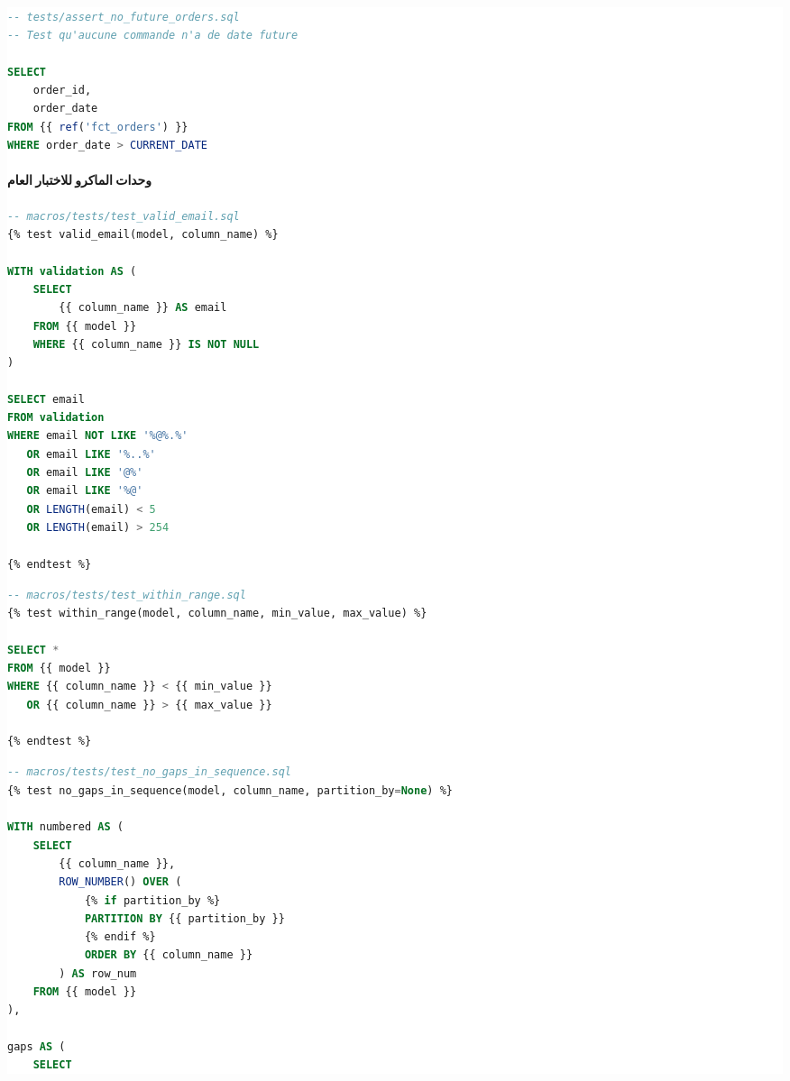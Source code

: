 ```sql
-- tests/assert_no_future_orders.sql
-- Test qu'aucune commande n'a de date future

SELECT
    order_id,
    order_date
FROM {{ ref('fct_orders') }}
WHERE order_date > CURRENT_DATE
```

#### وحدات الماكرو للاختبار العام

```sql
-- macros/tests/test_valid_email.sql
{% test valid_email(model, column_name) %}

WITH validation AS (
    SELECT
        {{ column_name }} AS email
    FROM {{ model }}
    WHERE {{ column_name }} IS NOT NULL
)

SELECT email
FROM validation
WHERE email NOT LIKE '%@%.%'
   OR email LIKE '%..%'
   OR email LIKE '@%'
   OR email LIKE '%@'
   OR LENGTH(email) < 5
   OR LENGTH(email) > 254

{% endtest %}
```

```sql
-- macros/tests/test_within_range.sql
{% test within_range(model, column_name, min_value, max_value) %}

SELECT *
FROM {{ model }}
WHERE {{ column_name }} < {{ min_value }}
   OR {{ column_name }} > {{ max_value }}

{% endtest %}
```

```sql
-- macros/tests/test_no_gaps_in_sequence.sql
{% test no_gaps_in_sequence(model, column_name, partition_by=None) %}

WITH numbered AS (
    SELECT
        {{ column_name }},
        ROW_NUMBER() OVER (
            {% if partition_by %}
            PARTITION BY {{ partition_by }}
            {% endif %}
            ORDER BY {{ column_name }}
        ) AS row_num
    FROM {{ model }}
),

gaps AS (
    SELECT
```